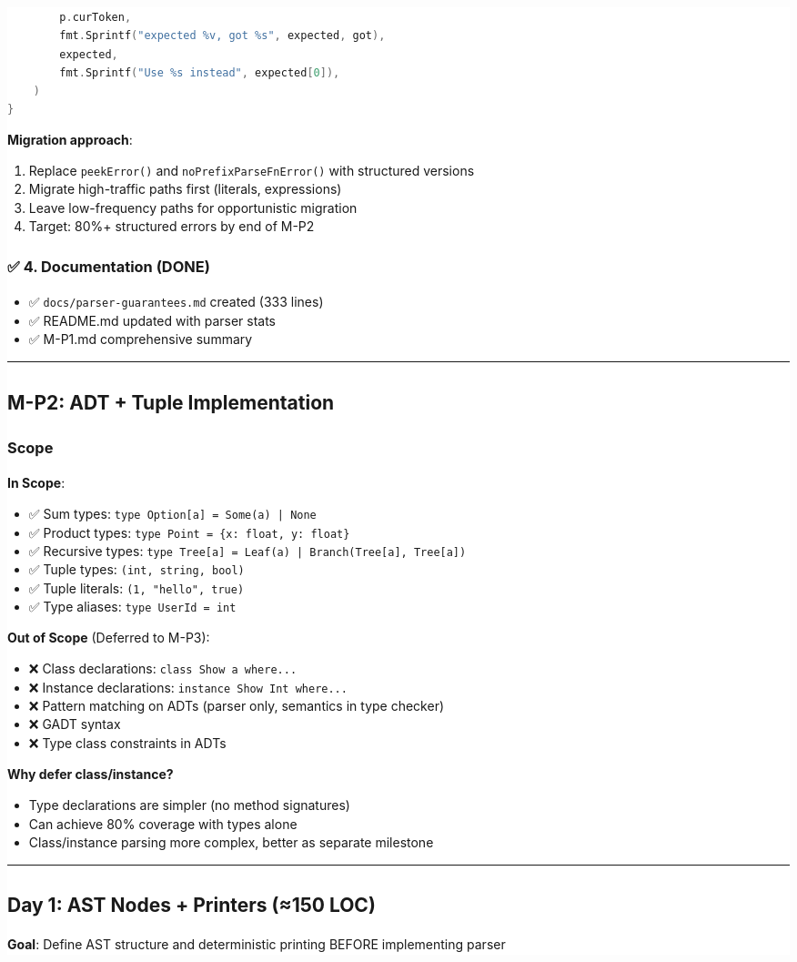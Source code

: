 ```go
        p.curToken,
        fmt.Sprintf("expected %v, got %s", expected, got),
        expected,
        fmt.Sprintf("Use %s instead", expected[0]),
    )
}
```

**Migration approach**:
1. Replace `peekError()` and `noPrefixParseFnError()` with structured versions
2. Migrate high-traffic paths first (literals, expressions)
3. Leave low-frequency paths for opportunistic migration
4. Target: 80%+ structured errors by end of M-P2

### ✅ 4. Documentation (DONE)

- ✅ `docs/parser-guarantees.md` created (333 lines)
- ✅ README.md updated with parser stats
- ✅ M-P1.md comprehensive summary

---

## M-P2: ADT + Tuple Implementation

### Scope

**In Scope**:
- ✅ Sum types: `type Option[a] = Some(a) | None`
- ✅ Product types: `type Point = {x: float, y: float}`
- ✅ Recursive types: `type Tree[a] = Leaf(a) | Branch(Tree[a], Tree[a])`
- ✅ Tuple types: `(int, string, bool)`
- ✅ Tuple literals: `(1, "hello", true)`
- ✅ Type aliases: `type UserId = int`

**Out of Scope** (Deferred to M-P3):
- ❌ Class declarations: `class Show a where...`
- ❌ Instance declarations: `instance Show Int where...`
- ❌ Pattern matching on ADTs (parser only, semantics in type checker)
- ❌ GADT syntax
- ❌ Type class constraints in ADTs

**Why defer class/instance?**
- Type declarations are simpler (no method signatures)
- Can achieve 80% coverage with types alone
- Class/instance parsing more complex, better as separate milestone

---

## Day 1: AST Nodes + Printers (≈150 LOC)

**Goal**: Define AST structure and deterministic printing BEFORE implementing parser
